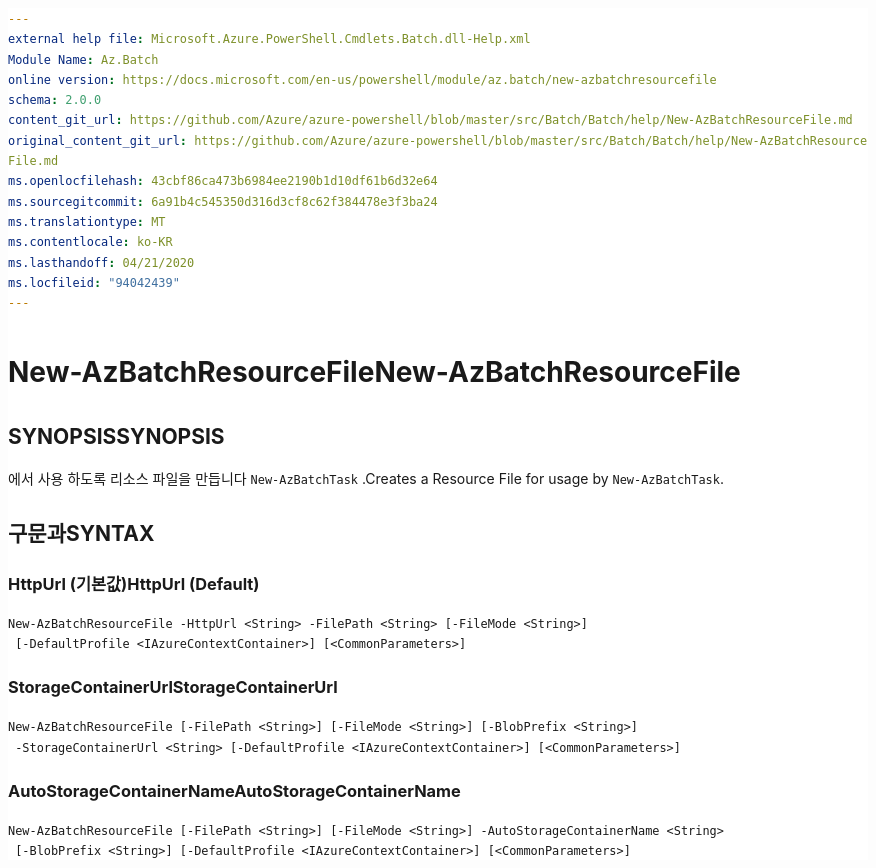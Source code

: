 ```yaml
---
external help file: Microsoft.Azure.PowerShell.Cmdlets.Batch.dll-Help.xml
Module Name: Az.Batch
online version: https://docs.microsoft.com/en-us/powershell/module/az.batch/new-azbatchresourcefile
schema: 2.0.0
content_git_url: https://github.com/Azure/azure-powershell/blob/master/src/Batch/Batch/help/New-AzBatchResourceFile.md
original_content_git_url: https://github.com/Azure/azure-powershell/blob/master/src/Batch/Batch/help/New-AzBatchResourceFile.md
ms.openlocfilehash: 43cbf86ca473b6984ee2190b1d10df61b6d32e64
ms.sourcegitcommit: 6a91b4c545350d316d3cf8c62f384478e3f3ba24
ms.translationtype: MT
ms.contentlocale: ko-KR
ms.lasthandoff: 04/21/2020
ms.locfileid: "94042439"
---
```

# <span data-ttu-id="5c5f6-101">New-AzBatchResourceFile</span><span class="sxs-lookup"><span data-stu-id="5c5f6-101">New-AzBatchResourceFile</span></span>

## <span data-ttu-id="5c5f6-102">SYNOPSIS</span><span class="sxs-lookup"><span data-stu-id="5c5f6-102">SYNOPSIS</span></span>
<span data-ttu-id="5c5f6-103">에서 사용 하도록 리소스 파일을 만듭니다 `New-AzBatchTask` .</span><span class="sxs-lookup"><span data-stu-id="5c5f6-103">Creates a Resource File for usage by `New-AzBatchTask`.</span></span>

## <span data-ttu-id="5c5f6-104">구문과</span><span class="sxs-lookup"><span data-stu-id="5c5f6-104">SYNTAX</span></span>

### <span data-ttu-id="5c5f6-105">HttpUrl (기본값)</span><span class="sxs-lookup"><span data-stu-id="5c5f6-105">HttpUrl (Default)</span></span>
```
New-AzBatchResourceFile -HttpUrl <String> -FilePath <String> [-FileMode <String>]
 [-DefaultProfile <IAzureContextContainer>] [<CommonParameters>]
```

### <span data-ttu-id="5c5f6-106">StorageContainerUrl</span><span class="sxs-lookup"><span data-stu-id="5c5f6-106">StorageContainerUrl</span></span>
```
New-AzBatchResourceFile [-FilePath <String>] [-FileMode <String>] [-BlobPrefix <String>]
 -StorageContainerUrl <String> [-DefaultProfile <IAzureContextContainer>] [<CommonParameters>]
```

### <span data-ttu-id="5c5f6-107">AutoStorageContainerName</span><span class="sxs-lookup"><span data-stu-id="5c5f6-107">AutoStorageContainerName</span></span>
```
New-AzBatchResourceFile [-FilePath <String>] [-FileMode <String>] -AutoStorageContainerName <String>
 [-BlobPrefix <String>] [-DefaultProfile <IAzureContextContainer>] [<CommonParameters>]
```
